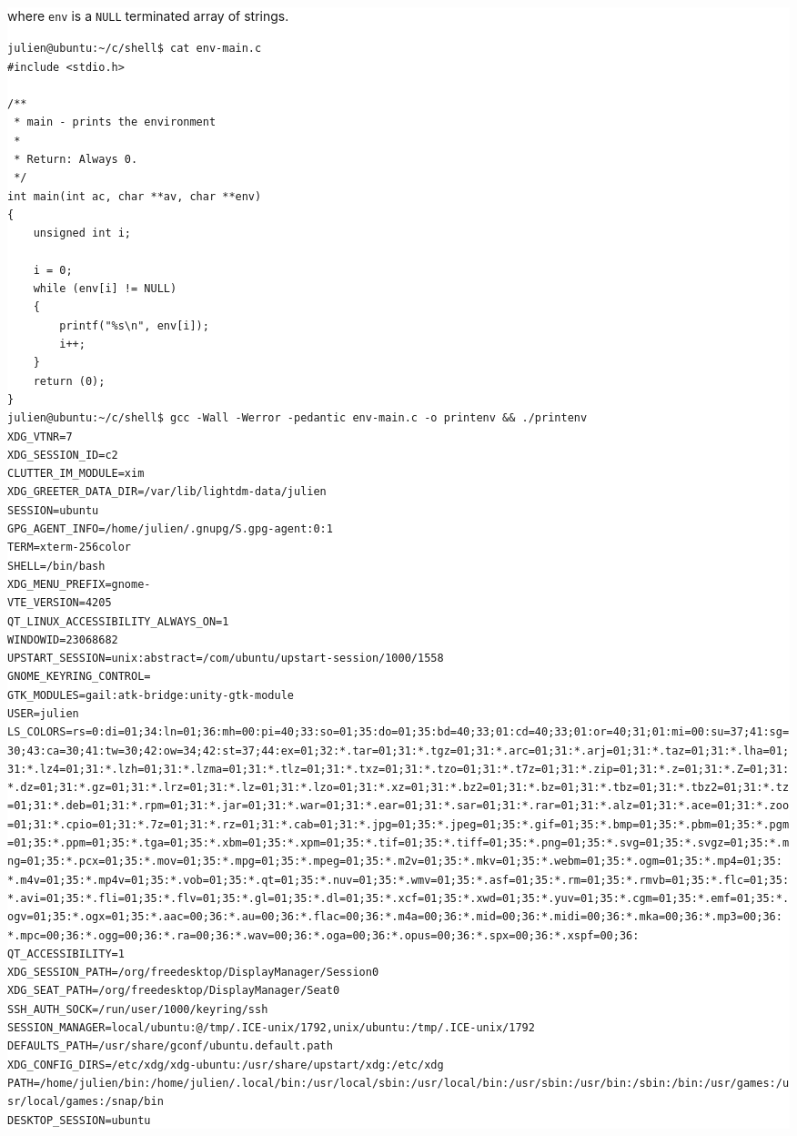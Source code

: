where `env` is a `NULL` terminated array of strings.
```
julien@ubuntu:~/c/shell$ cat env-main.c
#include <stdio.h>

/**
 * main - prints the environment
 *
 * Return: Always 0.
 */
int main(int ac, char **av, char **env)
{
    unsigned int i;

    i = 0;
    while (env[i] != NULL)
    {
        printf("%s\n", env[i]);
        i++;
    }
    return (0);
}
julien@ubuntu:~/c/shell$ gcc -Wall -Werror -pedantic env-main.c -o printenv && ./printenv 
XDG_VTNR=7
XDG_SESSION_ID=c2
CLUTTER_IM_MODULE=xim
XDG_GREETER_DATA_DIR=/var/lib/lightdm-data/julien
SESSION=ubuntu
GPG_AGENT_INFO=/home/julien/.gnupg/S.gpg-agent:0:1
TERM=xterm-256color
SHELL=/bin/bash
XDG_MENU_PREFIX=gnome-
VTE_VERSION=4205
QT_LINUX_ACCESSIBILITY_ALWAYS_ON=1
WINDOWID=23068682
UPSTART_SESSION=unix:abstract=/com/ubuntu/upstart-session/1000/1558
GNOME_KEYRING_CONTROL=
GTK_MODULES=gail:atk-bridge:unity-gtk-module
USER=julien
LS_COLORS=rs=0:di=01;34:ln=01;36:mh=00:pi=40;33:so=01;35:do=01;35:bd=40;33;01:cd=40;33;01:or=40;31;01:mi=00:su=37;41:sg=30;43:ca=30;41:tw=30;42:ow=34;42:st=37;44:ex=01;32:*.tar=01;31:*.tgz=01;31:*.arc=01;31:*.arj=01;31:*.taz=01;31:*.lha=01;31:*.lz4=01;31:*.lzh=01;31:*.lzma=01;31:*.tlz=01;31:*.txz=01;31:*.tzo=01;31:*.t7z=01;31:*.zip=01;31:*.z=01;31:*.Z=01;31:*.dz=01;31:*.gz=01;31:*.lrz=01;31:*.lz=01;31:*.lzo=01;31:*.xz=01;31:*.bz2=01;31:*.bz=01;31:*.tbz=01;31:*.tbz2=01;31:*.tz=01;31:*.deb=01;31:*.rpm=01;31:*.jar=01;31:*.war=01;31:*.ear=01;31:*.sar=01;31:*.rar=01;31:*.alz=01;31:*.ace=01;31:*.zoo=01;31:*.cpio=01;31:*.7z=01;31:*.rz=01;31:*.cab=01;31:*.jpg=01;35:*.jpeg=01;35:*.gif=01;35:*.bmp=01;35:*.pbm=01;35:*.pgm=01;35:*.ppm=01;35:*.tga=01;35:*.xbm=01;35:*.xpm=01;35:*.tif=01;35:*.tiff=01;35:*.png=01;35:*.svg=01;35:*.svgz=01;35:*.mng=01;35:*.pcx=01;35:*.mov=01;35:*.mpg=01;35:*.mpeg=01;35:*.m2v=01;35:*.mkv=01;35:*.webm=01;35:*.ogm=01;35:*.mp4=01;35:*.m4v=01;35:*.mp4v=01;35:*.vob=01;35:*.qt=01;35:*.nuv=01;35:*.wmv=01;35:*.asf=01;35:*.rm=01;35:*.rmvb=01;35:*.flc=01;35:*.avi=01;35:*.fli=01;35:*.flv=01;35:*.gl=01;35:*.dl=01;35:*.xcf=01;35:*.xwd=01;35:*.yuv=01;35:*.cgm=01;35:*.emf=01;35:*.ogv=01;35:*.ogx=01;35:*.aac=00;36:*.au=00;36:*.flac=00;36:*.m4a=00;36:*.mid=00;36:*.midi=00;36:*.mka=00;36:*.mp3=00;36:*.mpc=00;36:*.ogg=00;36:*.ra=00;36:*.wav=00;36:*.oga=00;36:*.opus=00;36:*.spx=00;36:*.xspf=00;36:
QT_ACCESSIBILITY=1
XDG_SESSION_PATH=/org/freedesktop/DisplayManager/Session0
XDG_SEAT_PATH=/org/freedesktop/DisplayManager/Seat0
SSH_AUTH_SOCK=/run/user/1000/keyring/ssh
SESSION_MANAGER=local/ubuntu:@/tmp/.ICE-unix/1792,unix/ubuntu:/tmp/.ICE-unix/1792
DEFAULTS_PATH=/usr/share/gconf/ubuntu.default.path
XDG_CONFIG_DIRS=/etc/xdg/xdg-ubuntu:/usr/share/upstart/xdg:/etc/xdg
PATH=/home/julien/bin:/home/julien/.local/bin:/usr/local/sbin:/usr/local/bin:/usr/sbin:/usr/bin:/sbin:/bin:/usr/games:/usr/local/games:/snap/bin
DESKTOP_SESSION=ubuntu
```